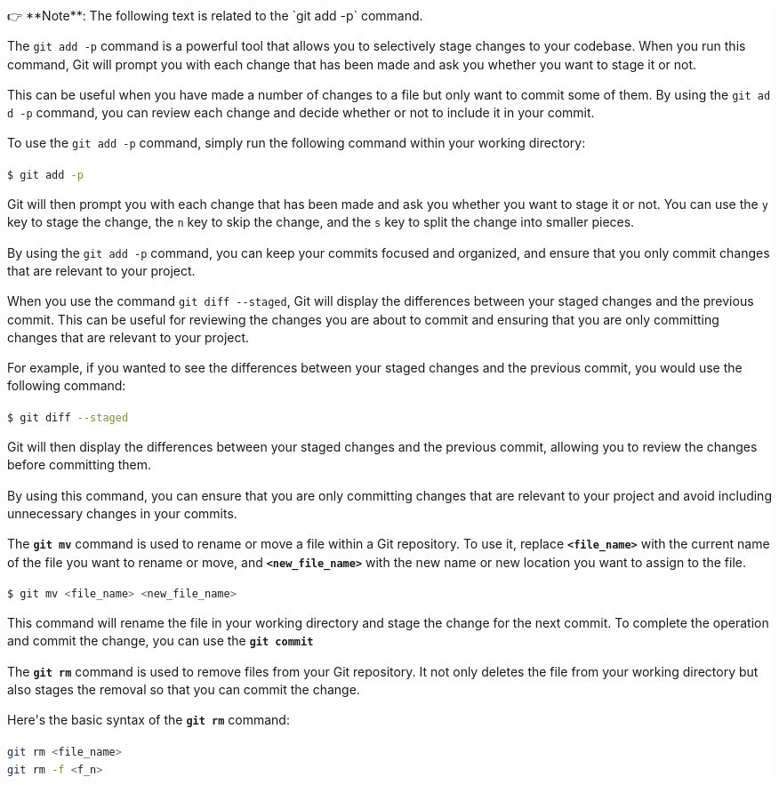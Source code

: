 <aside>
👉 **Note**: The following text is related to the `git add -p` command.

</aside>

The `git add -p` command is a powerful tool that allows you to selectively stage changes to your codebase. When you run this command, Git will prompt you with each change that has been made and ask you whether you want to stage it or not.

This can be useful when you have made a number of changes to a file but only want to commit some of them. By using the `git add -p` command, you can review each change and decide whether or not to include it in your commit.

To use the `git add -p` command, simply run the following command within your working directory:

```bash
$ git add -p
```

Git will then prompt you with each change that has been made and ask you whether you want to stage it or not. You can use the `y` key to stage the change, the `n` key to skip the change, and the `s` key to split the change into smaller pieces.

By using the `git add -p` command, you can keep your commits focused and organized, and ensure that you only commit changes that are relevant to your project.

When you use the command `git diff --staged`, Git will display the differences between your staged changes and the previous commit. This can be useful for reviewing the changes you are about to commit and ensuring that you are only committing changes that are relevant to your project.

For example, if you wanted to see the differences between your staged changes and the previous commit, you would use the following command:

```bash
$ git diff --staged
```

Git will then display the differences between your staged changes and the previous commit, allowing you to review the changes before committing them.

By using this command, you can ensure that you are only committing changes that are relevant to your project and avoid including unnecessary changes in your commits.

The **`git mv`** command is used to rename or move a file within a Git repository. To use it, replace **`<file_name>`** with the current name of the file you want to rename or move, and **`<new_file_name>`** with the new name or new location you want to assign to the file.

```bash
$ git mv <file_name> <new_file_name>
```

This command will rename the file in your working directory and stage the change for the next commit. To complete the operation and commit the change, you can use the **`git commit`**

The **`git rm`** command is used to remove files from your Git repository. It not only deletes the file from your working directory but also stages the removal so that you can commit the change.

Here's the basic syntax of the **`git rm`** command:

```bash
git rm <file_name>
git rm -f <f_n>
```

